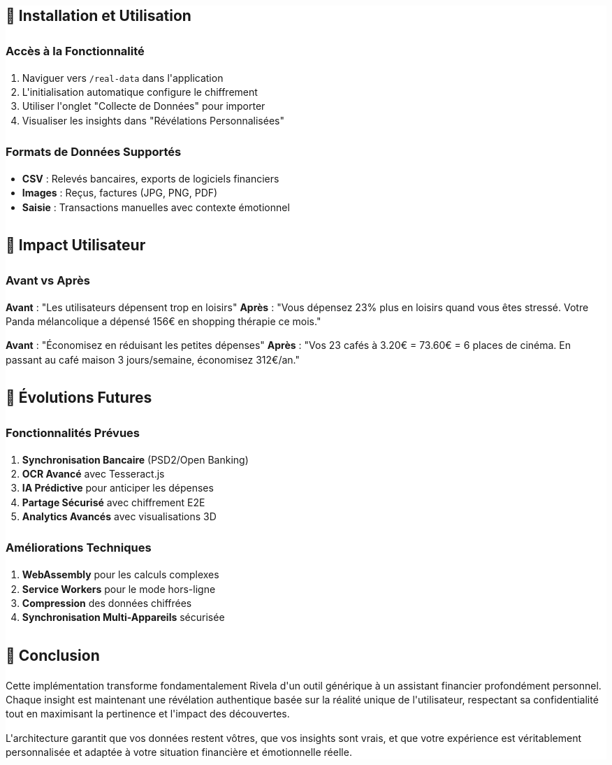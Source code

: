 ## 🔧 Installation et Utilisation

### Accès à la Fonctionnalité
1. Naviguer vers `/real-data` dans l'application
2. L'initialisation automatique configure le chiffrement
3. Utiliser l'onglet "Collecte de Données" pour importer
4. Visualiser les insights dans "Révélations Personnalisées"

### Formats de Données Supportés
- **CSV** : Relevés bancaires, exports de logiciels financiers
- **Images** : Reçus, factures (JPG, PNG, PDF)
- **Saisie** : Transactions manuelles avec contexte émotionnel

## 🌟 Impact Utilisateur

### Avant vs Après

**Avant** : "Les utilisateurs dépensent trop en loisirs"
**Après** : "Vous dépensez 23% plus en loisirs quand vous êtes stressé. Votre Panda mélancolique a dépensé 156€ en shopping thérapie ce mois."

**Avant** : "Économisez en réduisant les petites dépenses"
**Après** : "Vos 23 cafés à 3.20€ = 73.60€ = 6 places de cinéma. En passant au café maison 3 jours/semaine, économisez 312€/an."

## 🔮 Évolutions Futures

### Fonctionnalités Prévues
1. **Synchronisation Bancaire** (PSD2/Open Banking)
2. **OCR Avancé** avec Tesseract.js
3. **IA Prédictive** pour anticiper les dépenses
4. **Partage Sécurisé** avec chiffrement E2E
5. **Analytics Avancés** avec visualisations 3D

### Améliorations Techniques
1. **WebAssembly** pour les calculs complexes
2. **Service Workers** pour le mode hors-ligne
3. **Compression** des données chiffrées
4. **Synchronisation Multi-Appareils** sécurisée

## 📝 Conclusion

Cette implémentation transforme fondamentalement Rivela d'un outil générique à un assistant financier profondément personnel. Chaque insight est maintenant une révélation authentique basée sur la réalité unique de l'utilisateur, respectant sa confidentialité tout en maximisant la pertinence et l'impact des découvertes.

L'architecture garantit que vos données restent vôtres, que vos insights sont vrais, et que votre expérience est véritablement personnalisée et adaptée à votre situation financière et émotionnelle réelle.